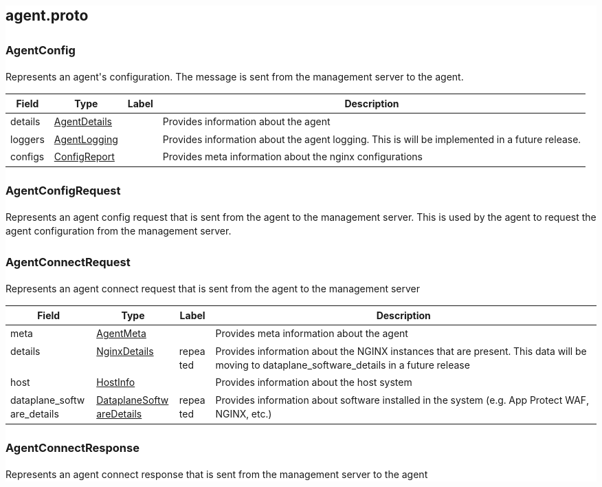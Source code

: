 ## agent.proto



<a name="f5-nginx-agent-sdk-AgentConfig"></a>

### AgentConfig
Represents an agent&#39;s configuration. The message is sent from the management server to the agent.


| Field | Type | Label | Description |
| ----- | ---- | ----- | ----------- |
| details | [AgentDetails](#f5-nginx-agent-sdk-AgentDetails) |  | Provides information about the agent |
| loggers | [AgentLogging](#f5-nginx-agent-sdk-AgentLogging) |  | Provides information about the agent logging. This is will be implemented in a future release. |
| configs | [ConfigReport](#f5-nginx-agent-sdk-ConfigReport) |  | Provides meta information about the nginx configurations |






<a name="f5-nginx-agent-sdk-AgentConfigRequest"></a>

### AgentConfigRequest
Represents an agent config request that is sent from the agent to the management server.
This is used by the agent to request the agent configuration from the management server.






<a name="f5-nginx-agent-sdk-AgentConnectRequest"></a>

### AgentConnectRequest
Represents an agent connect request that is sent from the agent to the management server


| Field | Type | Label | Description |
| ----- | ---- | ----- | ----------- |
| meta | [AgentMeta](#f5-nginx-agent-sdk-AgentMeta) |  | Provides meta information about the agent |
| details | [NginxDetails](#f5-nginx-agent-sdk-NginxDetails) | repeated | Provides information about the NGINX instances that are present. This data will be moving to dataplane_software_details in a future release |
| host | [HostInfo](#f5-nginx-agent-sdk-HostInfo) |  | Provides information about the host system |
| dataplane_software_details | [DataplaneSoftwareDetails](#f5-nginx-agent-sdk-DataplaneSoftwareDetails) | repeated | Provides information about software installed in the system (e.g. App Protect WAF, NGINX, etc.) |






<a name="f5-nginx-agent-sdk-AgentConnectResponse"></a>

### AgentConnectResponse
Represents an agent connect response that is sent from the management server to the agent
